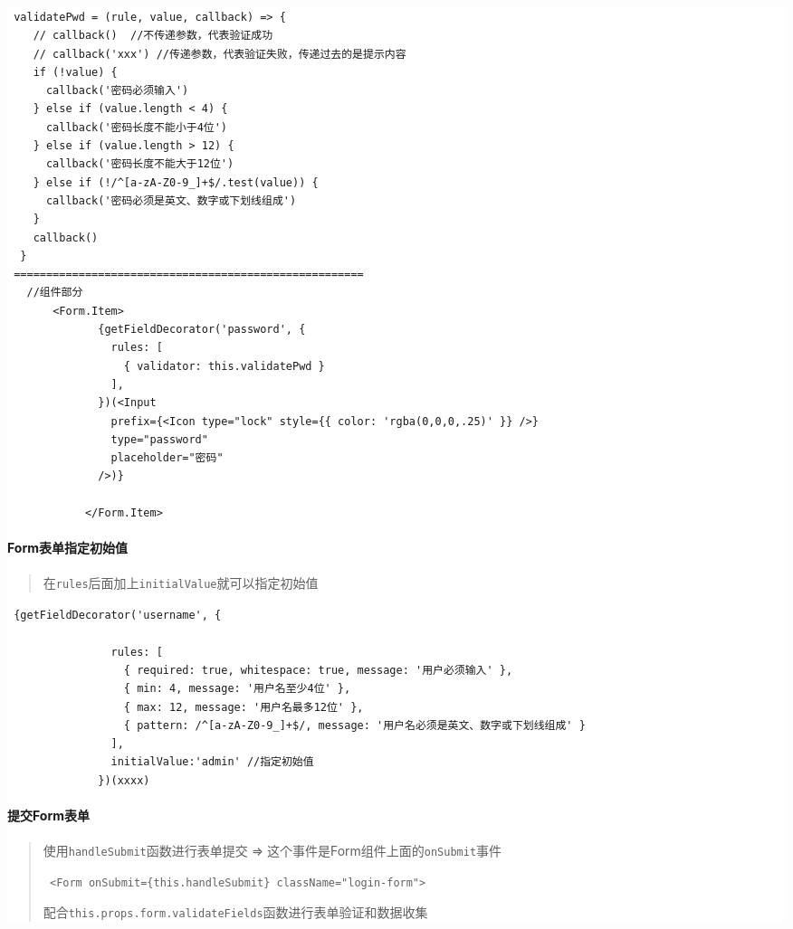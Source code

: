 ````react
 validatePwd = (rule, value, callback) => {
    // callback()  //不传递参数，代表验证成功
    // callback('xxx') //传递参数，代表验证失败，传递过去的是提示内容
    if (!value) {
      callback('密码必须输入')
    } else if (value.length < 4) {
      callback('密码长度不能小于4位')
    } else if (value.length > 12) {
      callback('密码长度不能大于12位')
    } else if (!/^[a-zA-Z0-9_]+$/.test(value)) {
      callback('密码必须是英文、数字或下划线组成')
    }
    callback()
  }
 ======================================================
   //组件部分
       <Form.Item>
              {getFieldDecorator('password', {
                rules: [
                  { validator: this.validatePwd }
                ],
              })(<Input
                prefix={<Icon type="lock" style={{ color: 'rgba(0,0,0,.25)' }} />}
                type="password"
                placeholder="密码"
              />)}

            </Form.Item>
````

#### Form表单指定初始值

> 在`rules`后面加上`initialValue`就可以指定初始值

````react
 {getFieldDecorator('username', {
              
                rules: [
                  { required: true, whitespace: true, message: '用户必须输入' },
                  { min: 4, message: '用户名至少4位' },
                  { max: 12, message: '用户名最多12位' },
                  { pattern: /^[a-zA-Z0-9_]+$/, message: '用户名必须是英文、数字或下划线组成' }
                ],
                initialValue:'admin' //指定初始值
              })(xxxx)
````



#### 提交Form表单

> 使用`handleSubmit`函数进行表单提交  => 这个事件是Form组件上面的`onSubmit`事件
>
> ` <Form onSubmit={this.handleSubmit} className="login-form">`
>
> 配合`this.props.form.validateFields`函数进行表单验证和数据收集
